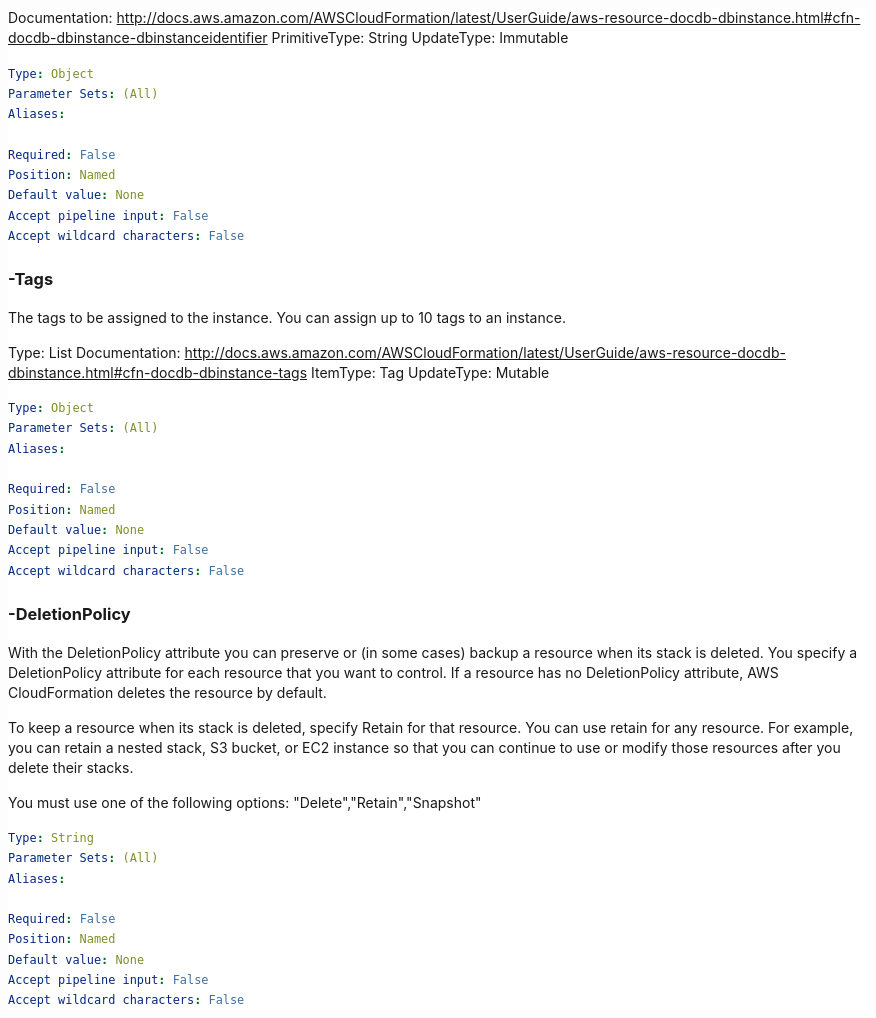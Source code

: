 Documentation: http://docs.aws.amazon.com/AWSCloudFormation/latest/UserGuide/aws-resource-docdb-dbinstance.html#cfn-docdb-dbinstance-dbinstanceidentifier
PrimitiveType: String
UpdateType: Immutable

```yaml
Type: Object
Parameter Sets: (All)
Aliases:

Required: False
Position: Named
Default value: None
Accept pipeline input: False
Accept wildcard characters: False
```

### -Tags
The tags to be assigned to the instance.
You can assign up to 10 tags to an instance.

Type: List
Documentation: http://docs.aws.amazon.com/AWSCloudFormation/latest/UserGuide/aws-resource-docdb-dbinstance.html#cfn-docdb-dbinstance-tags
ItemType: Tag
UpdateType: Mutable

```yaml
Type: Object
Parameter Sets: (All)
Aliases:

Required: False
Position: Named
Default value: None
Accept pipeline input: False
Accept wildcard characters: False
```

### -DeletionPolicy
With the DeletionPolicy attribute you can preserve or (in some cases) backup a resource when its stack is deleted.
You specify a DeletionPolicy attribute for each resource that you want to control.
If a resource has no DeletionPolicy attribute, AWS CloudFormation deletes the resource by default.

To keep a resource when its stack is deleted, specify Retain for that resource.
You can use retain for any resource.
For example, you can retain a nested stack, S3 bucket, or EC2 instance so that you can continue to use or modify those resources after you delete their stacks.

You must use one of the following options: "Delete","Retain","Snapshot"

```yaml
Type: String
Parameter Sets: (All)
Aliases:

Required: False
Position: Named
Default value: None
Accept pipeline input: False
Accept wildcard characters: False
```
